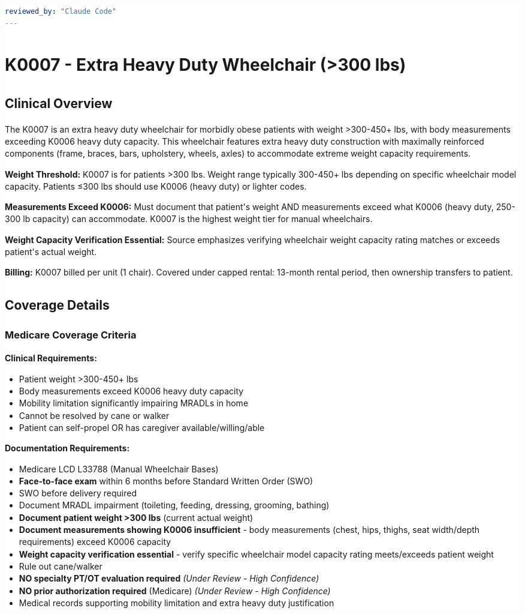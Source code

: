 ```yaml
reviewed_by: "Claude Code"
---
```


# K0007 - Extra Heavy Duty Wheelchair (>300 lbs)

## Clinical Overview

The K0007 is an extra heavy duty wheelchair for morbidly obese patients with weight >300-450+ lbs, with body measurements exceeding K0006 heavy duty capacity. This wheelchair features extra heavy duty construction with maximally reinforced components (frame, braces, bars, upholstery, wheels, axles) to accommodate extreme weight capacity requirements.

**Weight Threshold:** K0007 is for patients >300 lbs. Weight range typically 300-450+ lbs depending on specific wheelchair model capacity. Patients ≤300 lbs should use K0006 (heavy duty) or lighter codes.

**Measurements Exceed K0006:** Must document that patient's weight AND measurements exceed what K0006 (heavy duty, 250-300 lb capacity) can accommodate. K0007 is the highest weight tier for manual wheelchairs.

**Weight Capacity Verification Essential:** Source emphasizes verifying wheelchair weight capacity rating matches or exceeds patient's actual weight.

**Billing:** K0007 billed per unit (1 chair). Covered under capped rental: 13-month rental period, then ownership transfers to patient.

## Coverage Details

### Medicare Coverage Criteria

**Clinical Requirements:**
- Patient weight >300-450+ lbs
- Body measurements exceed K0006 heavy duty capacity
- Mobility limitation significantly impairing MRADLs in home
- Cannot be resolved by cane or walker
- Patient can self-propel OR has caregiver available/willing/able

**Documentation Requirements:**
- Medicare LCD L33788 (Manual Wheelchair Bases)
- **Face-to-face exam** within 6 months before Standard Written Order (SWO)
- SWO before delivery required
- Document MRADL impairment (toileting, feeding, dressing, grooming, bathing)
- **Document patient weight >300 lbs** (current actual weight)
- **Document measurements showing K0006 insufficient** - body measurements (chest, hips, thighs, seat width/depth requirements) exceed K0006 capacity
- **Weight capacity verification essential** - verify specific wheelchair model capacity rating meets/exceeds patient weight
- Rule out cane/walker
- **NO specialty PT/OT evaluation required** *(Under Review - High Confidence)*
- **NO prior authorization required** (Medicare) *(Under Review - High Confidence)*
- Medical records supporting mobility limitation and extra heavy duty justification
